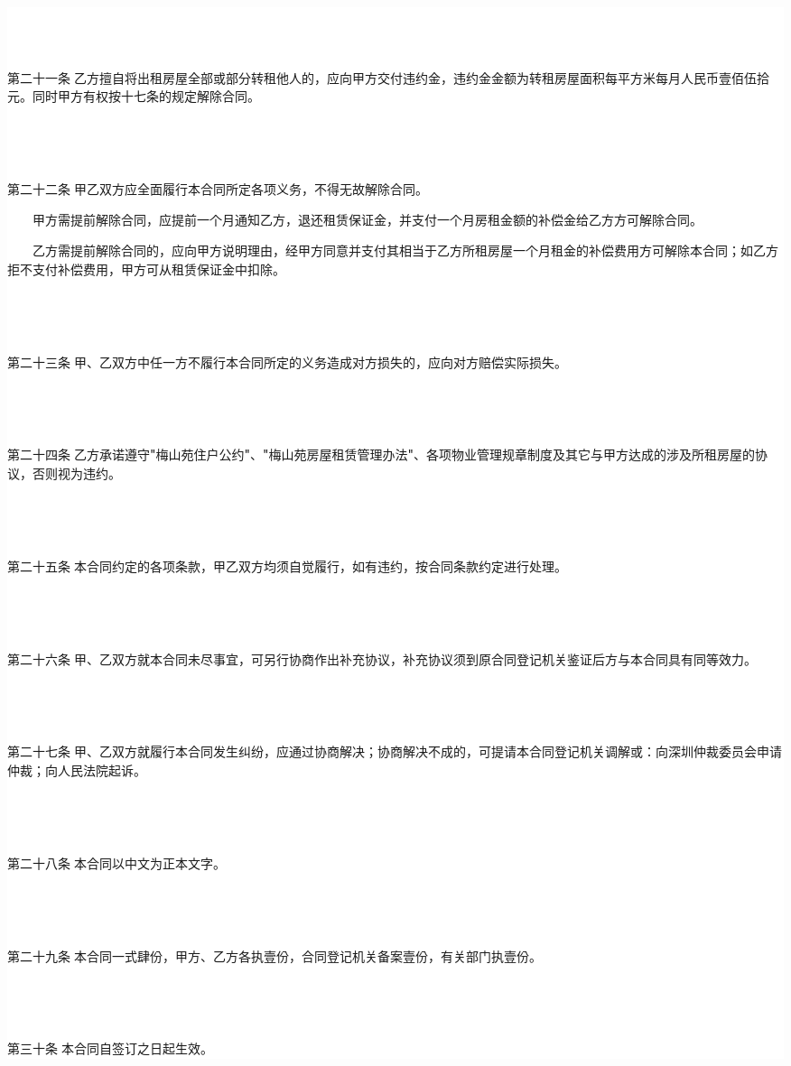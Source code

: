 　　

　　

第二十一条
乙方擅自将出租房屋全部或部分转租他人的，应向甲方交付违约金，违约金金额为转租房屋面积每平方米每月人民币壹佰伍拾元。同时甲方有权按十七条的规定解除合同。

　　

　　

第二十二条
甲乙双方应全面履行本合同所定各项义务，不得无故解除合同。

　　甲方需提前解除合同，应提前一个月通知乙方，退还租赁保证金，并支付一个月房租金额的补偿金给乙方方可解除合同。

　　乙方需提前解除合同的，应向甲方说明理由，经甲方同意并支付其相当于乙方所租房屋一个月租金的补偿费用方可解除本合同；如乙方拒不支付补偿费用，甲方可从租赁保证金中扣除。

　　

　　

第二十三条
甲、乙双方中任一方不履行本合同所定的义务造成对方损失的，应向对方赔偿实际损失。

　　

　　

第二十四条
乙方承诺遵守"梅山苑住户公约"、"梅山苑房屋租赁管理办法"、各项物业管理规章制度及其它与甲方达成的涉及所租房屋的协议，否则视为违约。

　　

　　

第二十五条
本合同约定的各项条款，甲乙双方均须自觉履行，如有违约，按合同条款约定进行处理。

　　

　　

第二十六条
甲、乙双方就本合同未尽事宜，可另行协商作出补充协议，补充协议须到原合同登记机关鉴证后方与本合同具有同等效力。

　　

　　

第二十七条
甲、乙双方就履行本合同发生纠纷，应通过协商解决；协商解决不成的，可提请本合同登记机关调解或：向深圳仲裁委员会申请仲裁；向人民法院起诉。

　　

　　

第二十八条
本合同以中文为正本文字。

　　

　　

第二十九条
本合同一式肆份，甲方、乙方各执壹份，合同登记机关备案壹份，有关部门执壹份。

　　

　　

第三十条
本合同自签订之日起生效。　　
